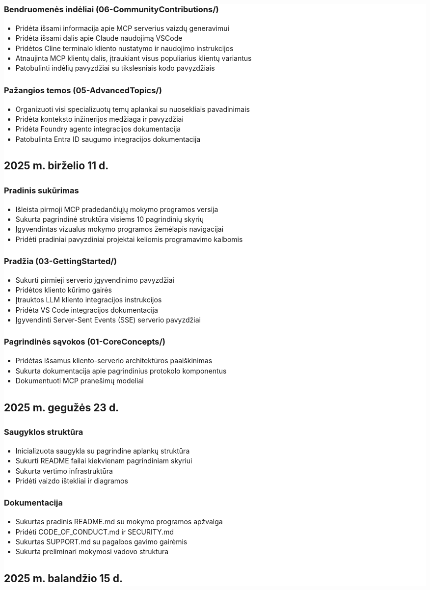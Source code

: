 ### Bendruomenės indėliai (06-CommunityContributions/)
- Pridėta išsami informacija apie MCP serverius vaizdų generavimui
- Pridėta išsami dalis apie Claude naudojimą VSCode
- Pridėtos Cline terminalo kliento nustatymo ir naudojimo instrukcijos
- Atnaujinta MCP klientų dalis, įtraukiant visus populiarius klientų variantus
- Patobulinti indėlių pavyzdžiai su tikslesniais kodo pavyzdžiais

### Pažangios temos (05-AdvancedTopics/)
- Organizuoti visi specializuotų temų aplankai su nuosekliais pavadinimais
- Pridėta konteksto inžinerijos medžiaga ir pavyzdžiai
- Pridėta Foundry agento integracijos dokumentacija
- Patobulinta Entra ID saugumo integracijos dokumentacija

## 2025 m. birželio 11 d.

### Pradinis sukūrimas
- Išleista pirmoji MCP pradedančiųjų mokymo programos versija
- Sukurta pagrindinė struktūra visiems 10 pagrindinių skyrių
- Įgyvendintas vizualus mokymo programos žemėlapis navigacijai
- Pridėti pradiniai pavyzdiniai projektai keliomis programavimo kalbomis

### Pradžia (03-GettingStarted/)
- Sukurti pirmieji serverio įgyvendinimo pavyzdžiai
- Pridėtos kliento kūrimo gairės
- Įtrauktos LLM kliento integracijos instrukcijos
- Pridėta VS Code integracijos dokumentacija
- Įgyvendinti Server-Sent Events (SSE) serverio pavyzdžiai

### Pagrindinės sąvokos (01-CoreConcepts/)
- Pridėtas išsamus kliento-serverio architektūros paaiškinimas
- Sukurta dokumentacija apie pagrindinius protokolo komponentus
- Dokumentuoti MCP pranešimų modeliai

## 2025 m. gegužės 23 d.

### Saugyklos struktūra
- Inicializuota saugykla su pagrindine aplankų struktūra
- Sukurti README failai kiekvienam pagrindiniam skyriui
- Sukurta vertimo infrastruktūra
- Pridėti vaizdo ištekliai ir diagramos

### Dokumentacija
- Sukurtas pradinis README.md su mokymo programos apžvalga
- Pridėti CODE_OF_CONDUCT.md ir SECURITY.md
- Sukurtas SUPPORT.md su pagalbos gavimo gairėmis
- Sukurta preliminari mokymosi vadovo struktūra

## 2025 m. balandžio 15 d.
